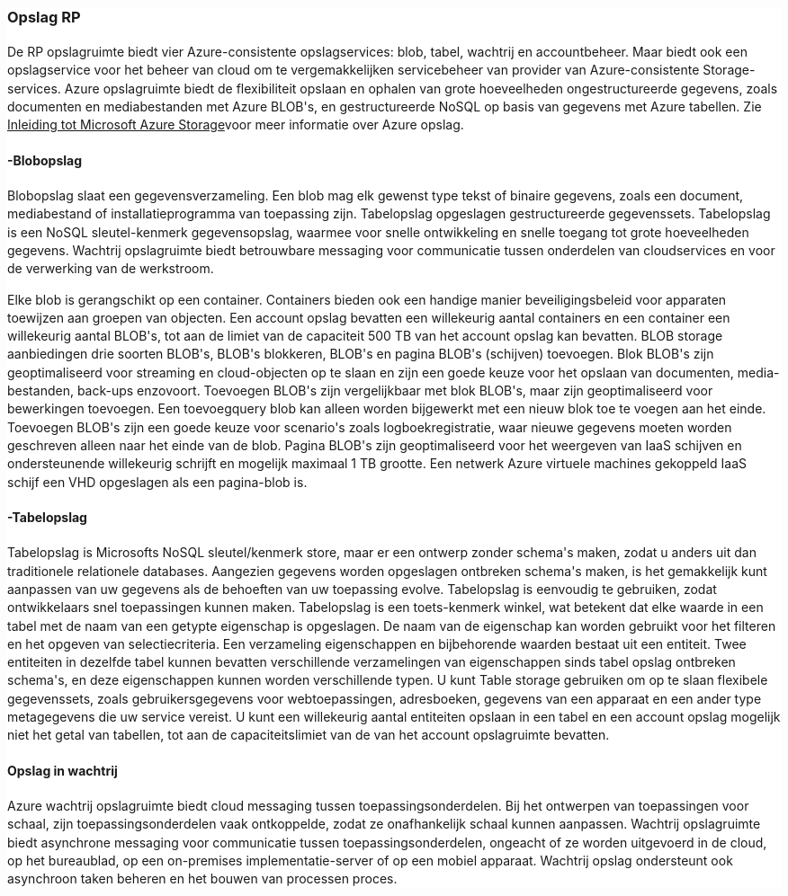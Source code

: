 ### <a name="storage-rp"></a>Opslag RP

De RP opslagruimte biedt vier Azure-consistente opslagservices: blob, tabel, wachtrij en accountbeheer. Maar biedt ook een opslagservice voor het beheer van cloud om te vergemakkelijken servicebeheer van provider van Azure-consistente Storage-services. Azure opslagruimte biedt de flexibiliteit opslaan en ophalen van grote hoeveelheden ongestructureerde gegevens, zoals documenten en mediabestanden met Azure BLOB's, en gestructureerde NoSQL op basis van gegevens met Azure tabellen. Zie [Inleiding tot Microsoft Azure Storage](../storage/storage-introduction.md)voor meer informatie over Azure opslag.

#### <a name="blob-storage"></a>-Blobopslag

Blobopslag slaat een gegevensverzameling. Een blob mag elk gewenst type tekst of binaire gegevens, zoals een document, mediabestand of installatieprogramma van toepassing zijn. Tabelopslag opgeslagen gestructureerde gegevenssets. Tabelopslag is een NoSQL sleutel-kenmerk gegevensopslag, waarmee voor snelle ontwikkeling en snelle toegang tot grote hoeveelheden gegevens. Wachtrij opslagruimte biedt betrouwbare messaging voor communicatie tussen onderdelen van cloudservices en voor de verwerking van de werkstroom.

Elke blob is gerangschikt op een container. Containers bieden ook een handige manier beveiligingsbeleid voor apparaten toewijzen aan groepen van objecten. Een account opslag bevatten een willekeurig aantal containers en een container een willekeurig aantal BLOB's, tot aan de limiet van de capaciteit 500 TB van het account opslag kan bevatten. BLOB storage aanbiedingen drie soorten BLOB's, BLOB's blokkeren, BLOB's en pagina BLOB's (schijven) toevoegen. Blok BLOB's zijn geoptimaliseerd voor streaming en cloud-objecten op te slaan en zijn een goede keuze voor het opslaan van documenten, media-bestanden, back-ups enzovoort. Toevoegen BLOB's zijn vergelijkbaar met blok BLOB's, maar zijn geoptimaliseerd voor bewerkingen toevoegen. Een toevoegquery blob kan alleen worden bijgewerkt met een nieuw blok toe te voegen aan het einde. Toevoegen BLOB's zijn een goede keuze voor scenario's zoals logboekregistratie, waar nieuwe gegevens moeten worden geschreven alleen naar het einde van de blob. Pagina BLOB's zijn geoptimaliseerd voor het weergeven van IaaS schijven en ondersteunende willekeurig schrijft en mogelijk maximaal 1 TB grootte. Een netwerk Azure virtuele machines gekoppeld IaaS schijf een VHD opgeslagen als een pagina-blob is.

#### <a name="table-storage"></a>-Tabelopslag

Tabelopslag is Microsofts NoSQL sleutel/kenmerk store, maar er een ontwerp zonder schema's maken, zodat u anders uit dan traditionele relationele databases. Aangezien gegevens worden opgeslagen ontbreken schema's maken, is het gemakkelijk kunt aanpassen van uw gegevens als de behoeften van uw toepassing evolve. Tabelopslag is eenvoudig te gebruiken, zodat ontwikkelaars snel toepassingen kunnen maken. Tabelopslag is een toets-kenmerk winkel, wat betekent dat elke waarde in een tabel met de naam van een getypte eigenschap is opgeslagen. De naam van de eigenschap kan worden gebruikt voor het filteren en het opgeven van selectiecriteria. Een verzameling eigenschappen en bijbehorende waarden bestaat uit een entiteit. Twee entiteiten in dezelfde tabel kunnen bevatten verschillende verzamelingen van eigenschappen sinds tabel opslag ontbreken schema's, en deze eigenschappen kunnen worden verschillende typen. U kunt Table storage gebruiken om op te slaan flexibele gegevenssets, zoals gebruikersgegevens voor webtoepassingen, adresboeken, gegevens van een apparaat en een ander type metagegevens die uw service vereist. U kunt een willekeurig aantal entiteiten opslaan in een tabel en een account opslag mogelijk niet het getal van tabellen, tot aan de capaciteitslimiet van de van het account opslagruimte bevatten.

#### <a name="queue-storage"></a>Opslag in wachtrij
Azure wachtrij opslagruimte biedt cloud messaging tussen toepassingsonderdelen. Bij het ontwerpen van toepassingen voor schaal, zijn toepassingsonderdelen vaak ontkoppelde, zodat ze onafhankelijk schaal kunnen aanpassen. Wachtrij opslagruimte biedt asynchrone messaging voor communicatie tussen toepassingsonderdelen, ongeacht of ze worden uitgevoerd in de cloud, op het bureaublad, op een on-premises implementatie-server of op een mobiel apparaat. Wachtrij opslag ondersteunt ook asynchroon taken beheren en het bouwen van processen proces.
